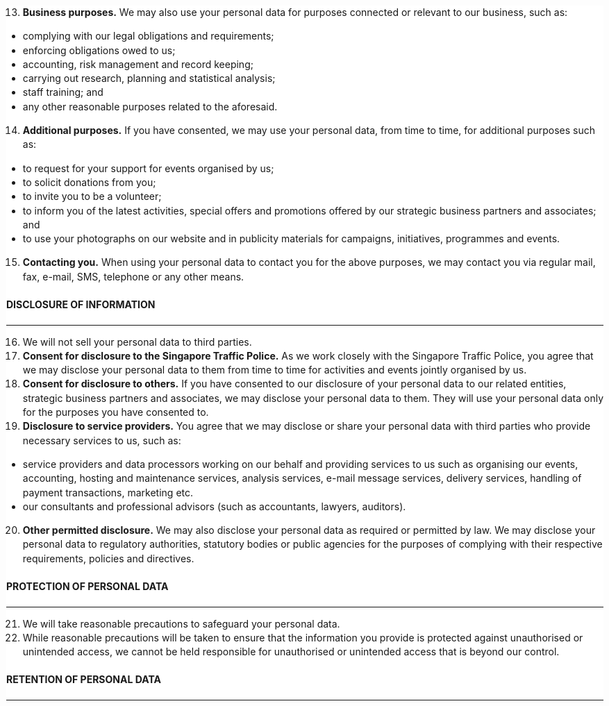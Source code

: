 13.  **Business purposes.** We may also use your personal data for purposes connected or relevant to our business, such as:

*   complying with our legal obligations and requirements;
*   enforcing obligations owed to us;
*   accounting, risk management and record keeping;
*   carrying out research, planning and statistical analysis;
*   staff training; and
*   any other reasonable purposes related to the aforesaid.

14.  **Additional purposes.** If you have consented, we may use your personal data, from time to time, for additional purposes such as:

*   to request for your support for events organised by us;
*   to solicit donations from you;
*   to invite you to be a volunteer;
*   to inform you of the latest activities, special offers and promotions offered by our strategic business partners and associates; and
*   to use your photographs on our website and in publicity materials for campaigns, initiatives, programmes and events.

15.  **Contacting you.** When using your personal data to contact you for the above purposes, we may contact you via regular mail, fax, e-mail, SMS, telephone or any other means.

#### DISCLOSURE OF INFORMATION
-------------------------

16.  We will not sell your personal data to third parties.
17.  **Consent for disclosure to the Singapore Traffic Police.** As we work closely with the Singapore Traffic Police, you agree that we may disclose your personal data to them from time to time for activities and events jointly organised by us.
18.  **Consent for disclosure to others.** If you have consented to our disclosure of your personal data to our related entities, strategic business partners and associates, we may disclose your personal data to them. They will use your personal data only for the purposes you have consented to.
19.  **Disclosure to service providers.** You agree that we may disclose or share your personal data with third parties who provide necessary services to us, such as:

*   service providers and data processors working on our behalf and providing services to us such as organising our events, accounting, hosting and maintenance services, analysis services, e-mail message services, delivery services, handling of payment transactions, marketing etc.
*   our consultants and professional advisors (such as accountants, lawyers, auditors).

20.  **Other permitted disclosure.** We may also disclose your personal data as required or permitted by law. We may disclose your personal data to regulatory authorities, statutory bodies or public agencies for the purposes of complying with their respective requirements, policies and directives.

#### PROTECTION OF PERSONAL DATA
---------------------------

21.  We will take reasonable precautions to safeguard your personal data.
22.  While reasonable precautions will be taken to ensure that the information you provide is protected against unauthorised or unintended access, we cannot be held responsible for unauthorised or unintended access that is beyond our control.

#### RETENTION OF PERSONAL DATA
--------------------------
